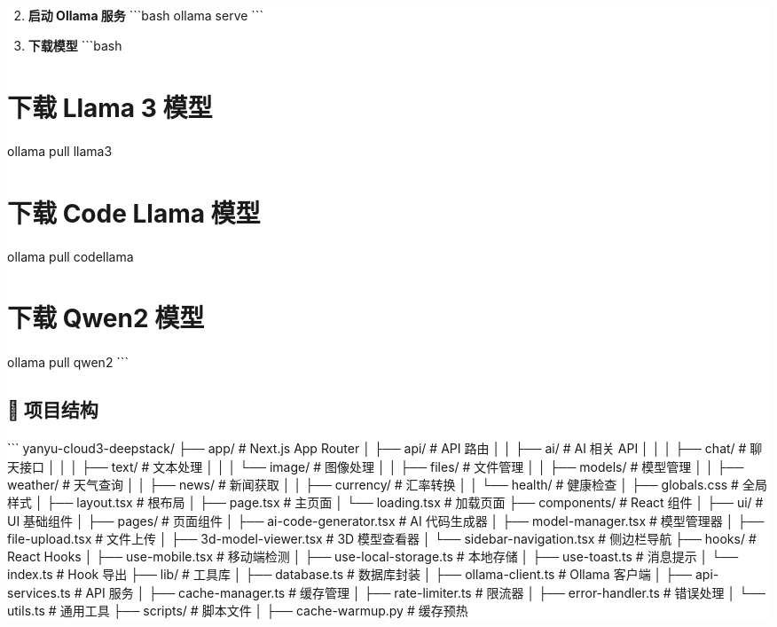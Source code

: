 2. **启动 Ollama 服务**
\`\`\`bash
ollama serve
\`\`\`

3. **下载模型**
\`\`\`bash
# 下载 Llama 3 模型
ollama pull llama3

# 下载 Code Llama 模型
ollama pull codellama

# 下载 Qwen2 模型
ollama pull qwen2
\`\`\`

## 📁 项目结构

\`\`\`
yanyu-cloud3-deepstack/
├── app/                          # Next.js App Router
│   ├── api/                      # API 路由
│   │   ├── ai/                   # AI 相关 API
│   │   │   ├── chat/             # 聊天接口
│   │   │   ├── text/             # 文本处理
│   │   │   └── image/            # 图像处理
│   │   ├── files/                # 文件管理
│   │   ├── models/               # 模型管理
│   │   ├── weather/              # 天气查询
│   │   ├── news/                 # 新闻获取
│   │   ├── currency/             # 汇率转换
│   │   └── health/               # 健康检查
│   ├── globals.css               # 全局样式
│   ├── layout.tsx                # 根布局
│   ├── page.tsx                  # 主页面
│   └── loading.tsx               # 加载页面
├── components/                   # React 组件
│   ├── ui/                       # UI 基础组件
│   ├── pages/                    # 页面组件
│   ├── ai-code-generator.tsx     # AI 代码生成器
│   ├── model-manager.tsx         # 模型管理器
│   ├── file-upload.tsx           # 文件上传
│   ├── 3d-model-viewer.tsx       # 3D 模型查看器
│   └── sidebar-navigation.tsx    # 侧边栏导航
├── hooks/                        # React Hooks
│   ├── use-mobile.tsx            # 移动端检测
│   ├── use-local-storage.ts      # 本地存储
│   ├── use-toast.ts              # 消息提示
│   └── index.ts                  # Hook 导出
├── lib/                          # 工具库
│   ├── database.ts               # 数据库封装
│   ├── ollama-client.ts          # Ollama 客户端
│   ├── api-services.ts           # API 服务
│   ├── cache-manager.ts          # 缓存管理
│   ├── rate-limiter.ts           # 限流器
│   ├── error-handler.ts          # 错误处理
│   └── utils.ts                  # 通用工具
├── scripts/                      # 脚本文件
│   ├── cache-warmup.py           # 缓存预热